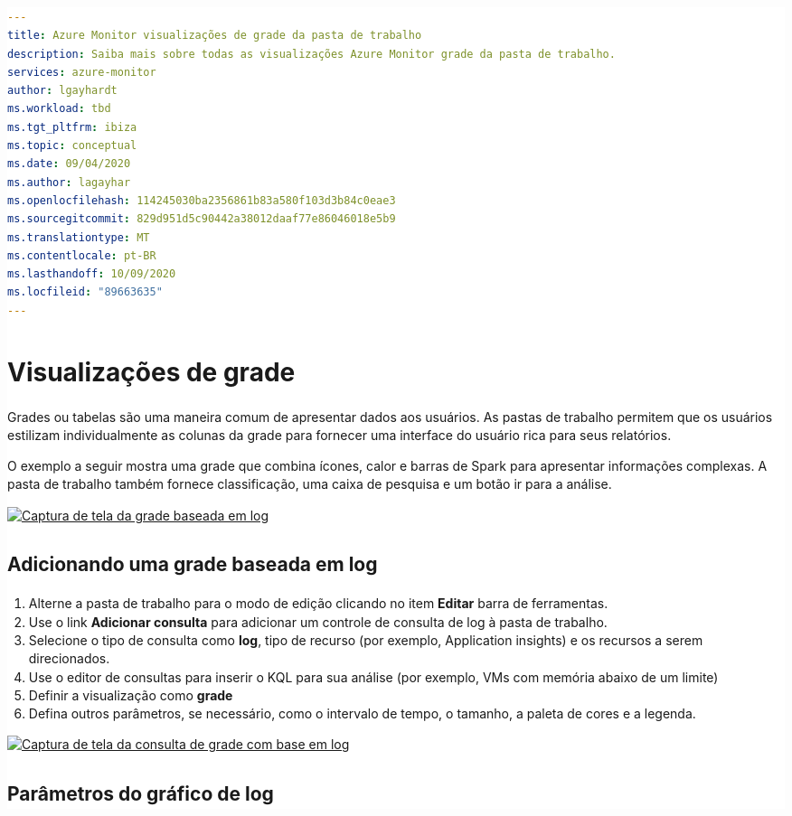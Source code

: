 ```yaml
---
title: Azure Monitor visualizações de grade da pasta de trabalho
description: Saiba mais sobre todas as visualizações Azure Monitor grade da pasta de trabalho.
services: azure-monitor
author: lgayhardt
ms.workload: tbd
ms.tgt_pltfrm: ibiza
ms.topic: conceptual
ms.date: 09/04/2020
ms.author: lagayhar
ms.openlocfilehash: 114245030ba2356861b83a580f103d3b84c0eae3
ms.sourcegitcommit: 829d951d5c90442a38012daaf77e86046018e5b9
ms.translationtype: MT
ms.contentlocale: pt-BR
ms.lasthandoff: 10/09/2020
ms.locfileid: "89663635"
---
```

# <a name="grid-visualizations"></a>Visualizações de grade

Grades ou tabelas são uma maneira comum de apresentar dados aos usuários. As pastas de trabalho permitem que os usuários estilizam individualmente as colunas da grade para fornecer uma interface do usuário rica para seus relatórios.

O exemplo a seguir mostra uma grade que combina ícones, calor e barras de Spark para apresentar informações complexas. A pasta de trabalho também fornece classificação, uma caixa de pesquisa e um botão ir para a análise.

[![Captura de tela da grade baseada em log](./media/workbooks-grid-visualizations/grid.png)](./media/workbooks-grid-visualizations/grid.png#lightbox)

## <a name="adding-a-log-based-grid"></a>Adicionando uma grade baseada em log

1. Alterne a pasta de trabalho para o modo de edição clicando no item **Editar** barra de ferramentas.
2. Use o link **Adicionar consulta** para adicionar um controle de consulta de log à pasta de trabalho.
3. Selecione o tipo de consulta como **log**, tipo de recurso (por exemplo, Application insights) e os recursos a serem direcionados.
4. Use o editor de consultas para inserir o KQL para sua análise (por exemplo, VMs com memória abaixo de um limite)
5. Definir a visualização como **grade**
6. Defina outros parâmetros, se necessário, como o intervalo de tempo, o tamanho, a paleta de cores e a legenda.

[![Captura de tela da consulta de grade com base em log](./media/workbooks-grid-visualizations/grid-query.png)](./media/workbooks-grid-visualizations/grid-query.png#lightbox)

## <a name="log-chart-parameters"></a>Parâmetros do gráfico de log
